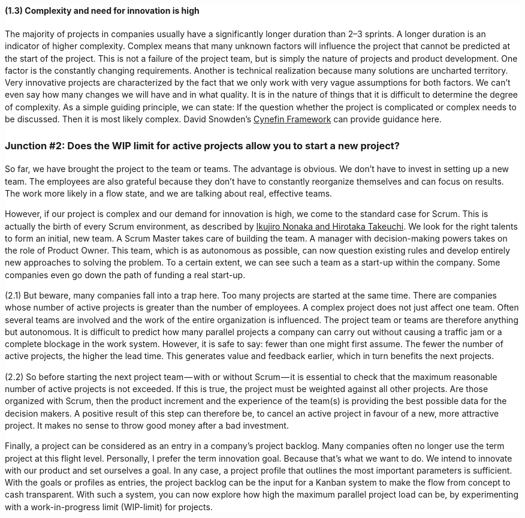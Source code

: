 #### (1.3) Complexity and need for innovation is high

The majority of projects in companies usually have a significantly longer duration than 2–3 sprints. A longer duration is an indicator of higher complexity. Complex means that many unknown factors will influence the project that cannot be predicted at the start of the project. This is not a failure of the project team, but is simply the nature of projects and product development. One factor is the constantly changing requirements. Another is technical realization because many solutions are uncharted territory. Very innovative projects are characterized by the fact that we only work with very vague assumptions for both factors. We can’t even say how many changes we will have and in what quality. It is in the nature of things that it is difficult to determine the degree of complexity. As a simple guiding principle, we can state: If the question whether the project is complicated or complex needs to be discussed. Then it is most likely complex. David Snowden’s [Cynefin Framework](https://en.wikipedia.org/wiki/Cynefin_framework) can provide guidance here.

### Junction #2: Does the WIP limit for active projects allow you to start a new project?

So far, we have brought the project to the team or teams. The advantage is obvious. We don’t have to invest in setting up a new team. The employees are also grateful because they don’t have to constantly reorganize themselves and can focus on results. The work more likely in a flow state, and we are talking about real, effective teams.

However, if our project is complex and our demand for innovation is high, we come to the standard case for Scrum. This is actually the birth of every Scrum environment, as described by [Ikujiro Nonaka and Hirotaka Takeuchi](https://hbr.org/1986/01/the-new-new-product-development-game). We look for the right talents to form an initial, new team. A Scrum Master takes care of building the team. A manager with decision-making powers takes on the role of Product Owner. This team, which is as autonomous as possible, can now question existing rules and develop entirely new approaches to solving the problem. To a certain extent, we can see such a team as a start-up within the company. Some companies even go down the path of funding a real start-up.

(2.1) But beware, many companies fall into a trap here. Too many projects are started at the same time. There are companies whose number of active projects is greater than the number of employees. A complex project does not just affect one team. Often several teams are involved and the work of the entire organization is influenced. The project team or teams are therefore anything but autonomous. It is difficult to predict how many parallel projects a company can carry out without causing a traffic jam or a complete blockage in the work system. However, it is safe to say: fewer than one might first assume. The fewer the number of active projects, the higher the lead time. This generates value and feedback earlier, which in turn benefits the next projects.

(2.2) So before starting the next project team — with or without Scrum — it is essential to check that the maximum reasonable number of active projects is not exceeded. If this is true, the project must be weighted against all other projects. Are those organized with Scrum, then the product increment and the experience of the team(s) is providing the best possible data for the decision makers. A positive result of this step can therefore be, to cancel an active project in favour of a new, more attractive project. It makes no sense to throw good money after a bad investment.

Finally, a project can be considered as an entry in a company’s project backlog. Many companies often no longer use the term project at this flight level. Personally, I prefer the term innovation goal. Because that’s what we want to do. We intend to innovate with our product and set ourselves a goal. In any case, a project profile that outlines the most important parameters is sufficient. With the goals or profiles as entries, the project backlog can be the input for a Kanban system to make the flow from concept to cash transparent. With such a system, you can now explore how high the maximum parallel project load can be, by experimenting with a work-in-progress limit (WIP-limit) for projects.
